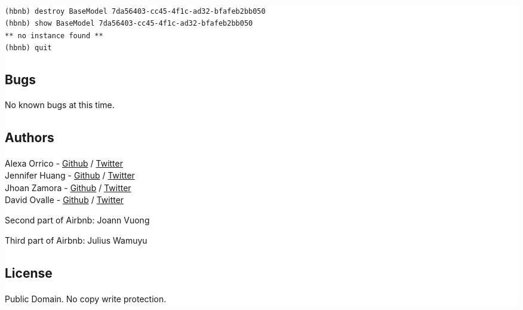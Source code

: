 ```
(hbnb) destroy BaseModel 7da56403-cc45-4f1c-ad32-bfafeb2bb050
(hbnb) show BaseModel 7da56403-cc45-4f1c-ad32-bfafeb2bb050
** no instance found **
(hbnb) quit
```

## Bugs
No known bugs at this time. 

## Authors
Alexa Orrico - [Github](https://github.com/alexaorrico) / [Twitter](https://twitter.com/alexa_orrico)  
Jennifer Huang - [Github](https://github.com/jhuang10123) / [Twitter](https://twitter.com/earthtojhuang)  
Jhoan Zamora - [Github](https://github.com/jzamora5) / [Twitter](https://twitter.com/JhoanZamora10)  
David Ovalle - [Github](https://github.com/Nukemenonai) / [Twitter](https://twitter.com/disartDave)

Second part of Airbnb: Joann Vuong

Third part of Airbnb: Julius Wamuyu
## License
Public Domain. No copy write protection. 
